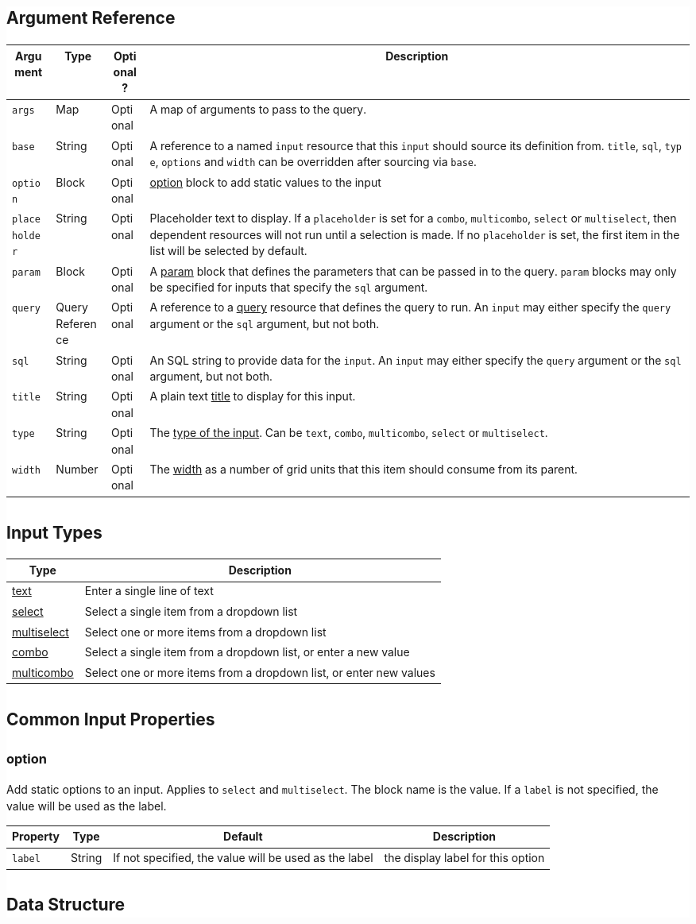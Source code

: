 
## Argument Reference

| Argument      | Type    | Optional? | Description                                                                                                                                                                             |
|---------------|---------|-----------|-----------------------------------------------------------------------------------------------------------------------------------------------------------------------------------------|
| `args` | Map | Optional| A map of arguments to pass to the query. 
| `base`        | String	 | Optional  | A reference to a named `input` resource that this `input` should source its definition from. `title`, `sql`, `type`, `options` and `width` can be overridden after sourcing via `base`. |
| `option`     | Block	 | Optional  | [option](#option) block to add static values to the input                            |
| `placeholder` | String	 | Optional  | Placeholder text to display.  If a `placeholder` is set for a `combo`, `multicombo`, `select` or `multiselect`, then dependent resources will not run until a selection is made.  If no `placeholder` is set, the first item in the list will be selected by default.
| `param` | Block | Optional| A [param](reference/mod-resources/query#param) block that defines the parameters that can be passed in to the query.  `param` blocks may only be specified for inputs that specify the `sql` argument. 
| `query` | Query Reference | Optional | A reference to a [query](reference/mod-resources/query) resource that defines the query to run.  An `input` may either specify the `query` argument or the `sql` argument, but not both.
| `sql` |  String	| Optional |  An SQL string to provide data for the `input`.  An `input` may either specify the `query` argument or the `sql` argument, but not both.
| `title`       | String	 | Optional  | A plain text [title](/docs/powerpipe-hcl/dashboard#title) to display for this input.                                                                                          |
| `type`        | String	 | Optional  | The [type of the input](#input-types). Can be `text`, `combo`, `multicombo`, `select` or `multiselect`.                                                                                                              |
| `width`       | Number	 | Optional  | The [width](/docs/powerpipe-hcl/dashboard#width) as a number of grid units that this item should consume from its parent.                                                     |


## Input Types
| Type | Description
|------|-----------------
| [text](#text-input)                               | Enter a single line of text
| [select](#select-with-dynamic-options)            | Select a single item from a dropdown list
| [multiselect](#multi-select-with-dynamic-options) | Select one or more items from a dropdown list
| [combo](#combo-box)                               | Select a single item from a dropdown list, or enter a new value
| [multicombo](#multi-select-combo-box)             | Select one or more items from a dropdown list, or enter new values


## Common Input Properties

### option

Add static options to an input.  Applies to `select` and `multiselect`.  The block name is the value.  If a `label` is not specified, the value will be used as the label. 

| Property | Type     | Default |  Description |
| -------- | ---------| ------- |  ----------- |
| `label`  | String   |  If not specified, the value will be used as the label      |     the display label for this option         |



## Data Structure
 